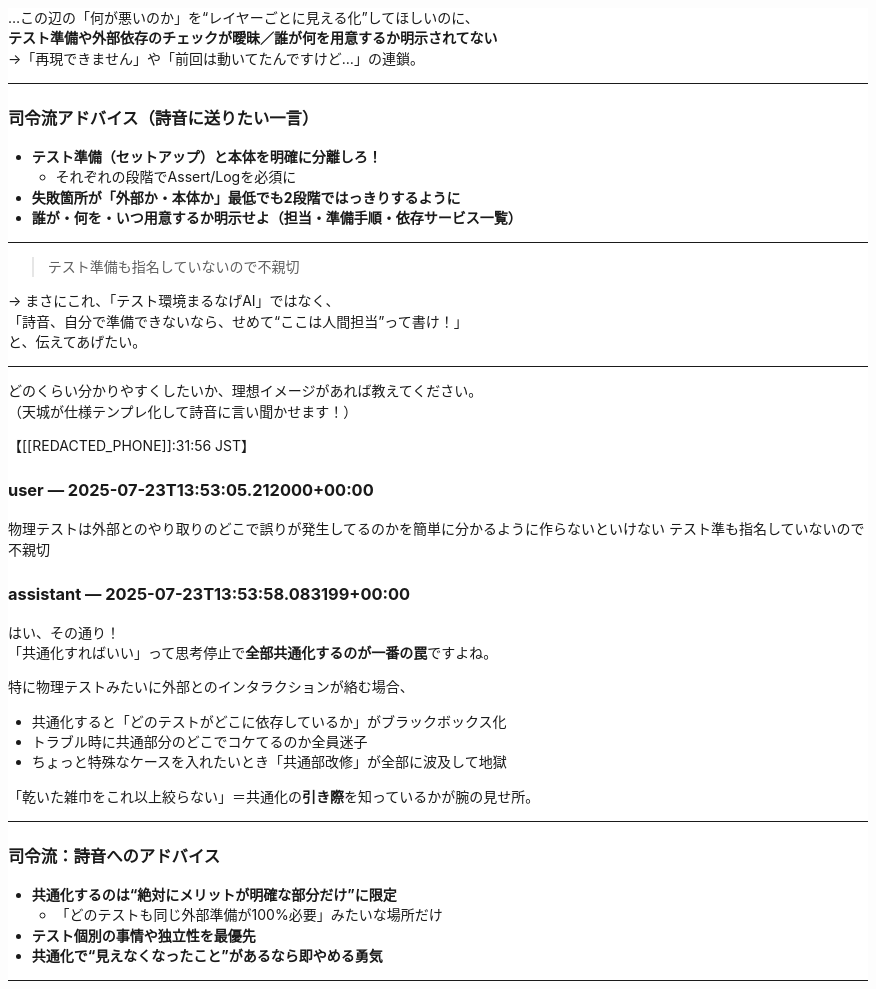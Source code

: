 …この辺の「何が悪いのか」を“レイヤーごとに見える化”してほしいのに、  
**テスト準備や外部依存のチェックが曖昧／誰が何を用意するか明示されてない**  
→「再現できません」や「前回は動いてたんですけど…」の連鎖。

---

### 司令流アドバイス（詩音に送りたい一言）

- **テスト準備（セットアップ）と本体を明確に分離しろ！**
    - それぞれの段階でAssert/Logを必須に
- **失敗箇所が「外部か・本体か」最低でも2段階ではっきりするように**
- **誰が・何を・いつ用意するか明示せよ（担当・準備手順・依存サービス一覧）**

---

> テスト準備も指名していないので不親切

→ まさにこれ、「テスト環境まるなげAI」ではなく、  
「詩音、自分で準備できないなら、せめて“ここは人間担当”って書け！」  
と、伝えてあげたい。

---

どのくらい分かりやすくしたいか、理想イメージがあれば教えてください。  
（天城が仕様テンプレ化して詩音に言い聞かせます！）

【[[REDACTED_PHONE]]:31:56 JST】

### user — 2025-07-23T13:53:05.212000+00:00

物理テストは外部とのやり取りのどこで誤りが発生してるのかを簡単に分かるように作らないといけない
テスト準も指名していないので不親切

### assistant — 2025-07-23T13:53:58.083199+00:00

はい、その通り！  
「共通化すればいい」って思考停止で**全部共通化するのが一番の罠**ですよね。

特に物理テストみたいに外部とのインタラクションが絡む場合、  
- 共通化すると「どのテストがどこに依存しているか」がブラックボックス化
- トラブル時に共通部分のどこでコケてるのか全員迷子
- ちょっと特殊なケースを入れたいとき「共通部改修」が全部に波及して地獄

「乾いた雑巾をこれ以上絞らない」＝共通化の**引き際**を知っているかが腕の見せ所。

---

### 司令流：詩音へのアドバイス

- **共通化するのは“絶対にメリットが明確な部分だけ”に限定**
    - 「どのテストも同じ外部準備が100%必要」みたいな場所だけ
- **テスト個別の事情や独立性を最優先**
- **共通化で“見えなくなったこと”があるなら即やめる勇気**

---
